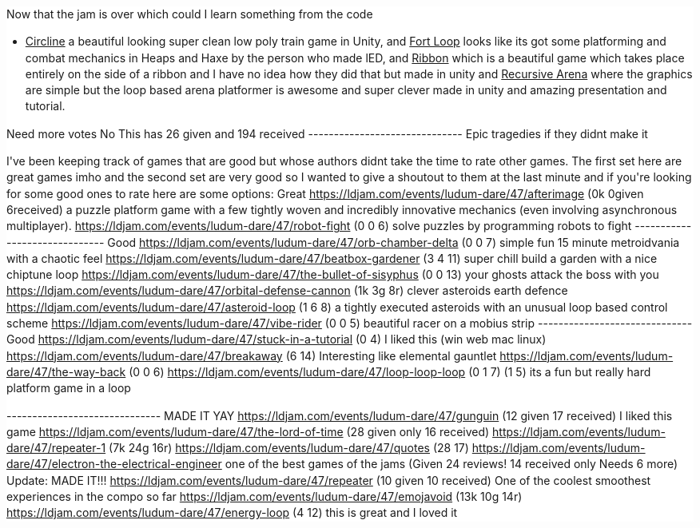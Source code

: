  Now that the jam is over which could I learn something from the code
* [Circline](https://ldjam.com/events/ludum-dare/47/circleline) a beautiful looking super clean low poly train game in Unity, and [Fort Loop](https://ldjam.com/events/ludum-dare/47/fort-loop) looks like its got some platforming and combat mechanics in Heaps and Haxe by the person who made lED, and [Ribbon](https://ldjam.com/events/ludum-dare/47/ribbon) which is a beautiful game which takes place entirely on the side of a ribbon and I have no idea how they did that but made in unity and [Recursive Arena](https://ldjam.com/events/ludum-dare/47/recurcive-arena) where the graphics are simple but the loop based arena platformer is awesome and super clever made in unity and amazing presentation and tutorial.



Need more votes
No This has 26 given and 194 received
------------------------------ Epic tragedies if they didnt make it

I've been keeping track of games that are good but whose authors didnt take the time to rate other games.  The first set here are great games imho and the second set are very good so I wanted to give a shoutout to them at the last minute and if you're looking for some good ones to rate here are some options:
Great
https://ldjam.com/events/ludum-dare/47/afterimage (0k 0given 6received) a puzzle platform game with a few tightly woven and incredibly innovative mechanics (even involving asynchronous multiplayer).
https://ldjam.com/events/ludum-dare/47/robot-fight (0 0 6) solve puzzles by programming robots to fight
------------------------------ Good
https://ldjam.com/events/ludum-dare/47/orb-chamber-delta (0 0 7) simple fun 15 minute metroidvania with a chaotic feel
https://ldjam.com/events/ludum-dare/47/beatbox-gardener (3 4 11) super chill build a garden with a nice chiptune loop
https://ldjam.com/events/ludum-dare/47/the-bullet-of-sisyphus (0 0 13) your ghosts attack the boss with you
https://ldjam.com/events/ludum-dare/47/orbital-defense-cannon (1k 3g 8r) clever asteroids earth defence
https://ldjam.com/events/ludum-dare/47/asteroid-loop (1 6 8) a tightly executed asteroids with an unusual loop based control scheme
https://ldjam.com/events/ludum-dare/47/vibe-rider (0 0 5) beautiful racer on a mobius strip
------------------------------ Good
https://ldjam.com/events/ludum-dare/47/stuck-in-a-tutorial (0 4) I liked this (win web mac linux)
https://ldjam.com/events/ludum-dare/47/breakaway (6  14) Interesting like elemental gauntlet
https://ldjam.com/events/ludum-dare/47/the-way-back  (0 0 6)
https://ldjam.com/events/ludum-dare/47/loop-loop-loop (0 1 7) (1 5) its a fun but really hard platform game in a loop


------------------------------ MADE IT YAY
https://ldjam.com/events/ludum-dare/47/gunguin (12 given 17 received) I liked this game
https://ldjam.com/events/ludum-dare/47/the-lord-of-time (28 given only 16 received)
https://ldjam.com/events/ludum-dare/47/repeater-1 (7k 24g 16r) 
https://ldjam.com/events/ludum-dare/47/quotes (28 17) 
https://ldjam.com/events/ludum-dare/47/electron-the-electrical-engineer one of the best games of the jams (Given 24 reviews! 14 received only Needs 6 more) Update: MADE IT!!!
https://ldjam.com/events/ludum-dare/47/repeater (10 given 10 received) One of the coolest smoothest experiences in the compo so far
https://ldjam.com/events/ludum-dare/47/emojavoid (13k 10g 14r)
https://ldjam.com/events/ludum-dare/47/energy-loop (4 12) this is great and I loved it
